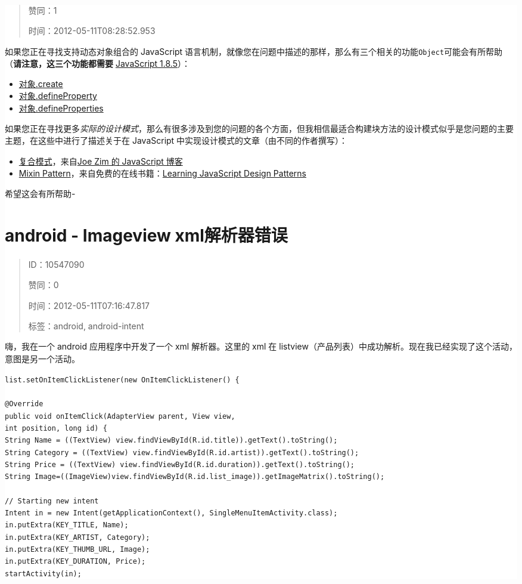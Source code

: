> 赞同：1
> 
> 时间：2012-05-11T08:28:52.953

如果您正在寻找支持动态对象组合的 JavaScript 语言机制，就像您在问题中描述的那样，那么有三个相关的功能`Object`可能会有所帮助（**请注意，这三个功能都需要** [JavaScript 1.8.5](https://developer.mozilla.org/en/JavaScript/New_in_JavaScript/1.8.5)）：

*   [对象.create](https://developer.mozilla.org/en/JavaScript/Reference/Global_Objects/Object/create)
*   [对象.defineProperty](https://developer.mozilla.org/en/JavaScript/Reference/Global_Objects/Object/defineProperty)
*   [对象.defineProperties](https://developer.mozilla.org/en/JavaScript/Reference/Global_Objects/Object/defineProperties)

如果您正在寻找更多*实际的设计模式*，那么有很多涉及到您的问题的各个方面，但我相信最适合构建块方法的设计模式似乎是您问题的主要主题，在这些中进行了描述关于在 JavaScript 中实现设计模式的文章（由不同的作者撰写）：

*   [复合模式](http://www.joezimjs.com/javascript/javascript-design-patterns-composite/)，来自[Joe Zim 的 JavaScript 博客](http://www.joezimjs.com/)
*   [Mixin Pattern](http://addyosmani.com/resources/essentialjsdesignpatterns/book/#mixinpatternjavascript)，来自免费的在线书籍：[Learning JavaScript Design Patterns](http://addyosmani.com/resources/essentialjsdesignpatterns/book/)

希望这会有所帮助-

# android - Imageview xml解析器错误

> ID：10547090
> 
> 赞同：0
> 
> 时间：2012-05-11T07:16:47.817
> 
> 标签：android, android-intent

嗨，我在一个 android 应用程序中开发了一个 xml 解析器。这里的 xml 在 listview（产品列表）中成功解析。现在我已经实现了这个活动，意图是另一个活动。

```
list.setOnItemClickListener(new OnItemClickListener() {

@Override
public void onItemClick(AdapterView parent, View view,
int position, long id) {
String Name = ((TextView) view.findViewById(R.id.title)).getText().toString();
String Category = ((TextView) view.findViewById(R.id.artist)).getText().toString();
String Price = ((TextView) view.findViewById(R.id.duration)).getText().toString();
String Image=((ImageView)view.findViewById(R.id.list_image)).getImageMatrix().toString();

// Starting new intent
Intent in = new Intent(getApplicationContext(), SingleMenuItemActivity.class);
in.putExtra(KEY_TITLE, Name);
in.putExtra(KEY_ARTIST, Category);
in.putExtra(KEY_THUMB_URL, Image);
in.putExtra(KEY_DURATION, Price);
startActivity(in); 
```

